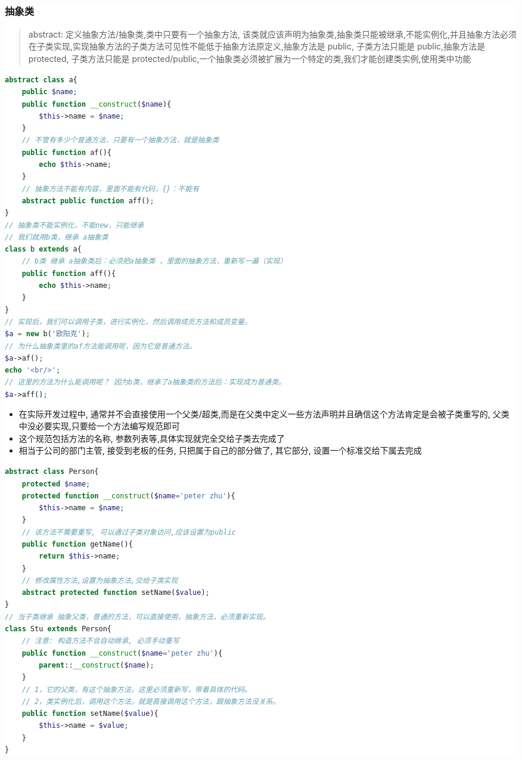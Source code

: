 ### 抽象类

> abstract: 定义抽象方法/抽象类,类中只要有一个抽象方法, 该类就应该声明为抽象类,抽象类只能被继承,不能实例化,并且抽象方法必须在子类实现,实现抽象方法的子类方法可见性不能低于抽象方法原定义,抽象方法是 public, 子类方法只能是 public,抽象方法是 protected, 子类方法只能是 protected/public,一个抽象类必须被扩展为一个特定的类,我们才能创建类实例,使用类中功能

```php
abstract class a{
	public $name;
	public function __construct($name){
		$this->name = $name;
	}
	// 不管有多少个普通方法，只要有一个抽象方法，就是抽象类
	public function af(){
		echo $this->name;
	}
	// 抽象方法不能有内容，里面不能有代码，{}：不能有
	abstract public function aff();
}
// 抽象类不能实例化，不能new，只能继承
// 我们就用b类，继承 a抽象类
class b extends a{
	// b类 继承 a抽象类后：必须把a抽象类 ，里面的抽象方法，重新写一遍（实现）
	public function aff(){
		echo $this->name;
	}
}
// 实现后，我们可以调用子类，进行实例化，然后调用成员方法和成员变量。
$a = new b('欧阳克');
// 为什么抽象类里的af方法能调用呢，因为它是普通方法。
$a->af();
echo '<br/>';
// 这里的方法为什么能调用呢？ 因为b类，继承了a抽象类的方法后：实现成为普通类。
$a->aff();
```

- 在实际开发过程中, 通常并不会直接使用一个父类/超类,而是在父类中定义一些方法声明并且确信这个方法肯定是会被子类重写的, 父类中没必要实现,只要给一个方法编写规范即可
- 这个规范包括方法的名称, 参数列表等,具体实现就完全交给子类去完成了
- 相当于公司的部门主管, 接受到老板的任务, 只把属于自己的部分做了, 其它部分, 设置一个标准交给下属去完成

```php
abstract class Person{
	protected $name;
	protected function __construct($name='peter zhu'){
		$this->name = $name;
	}
	// 该方法不需要重写, 可以通过子类对象访问,应该设置为public
	public function getName(){
		return $this->name;
	}
	// 修改属性方法,设置为抽象方法,交给子类实现
	abstract protected function setName($value);
}
// 当子类继承 抽象父类，普通的方法，可以直接使用，抽象方法，必须重新实现。
class Stu extends Person{
	// 注意: 构造方法不会自动继承, 必须手动重写
	public function __construct($name='peter zhu'){
		parent::__construct($name);
	}
	// 1，它的父类，有这个抽象方法，这里必须重新写，带着具体的代码。
	// 2，类实例化后，调用这个方法，就是直接调用这个方法，跟抽象方法没关系。
	public function setName($value){
		$this->name = $value;
	}
}
```